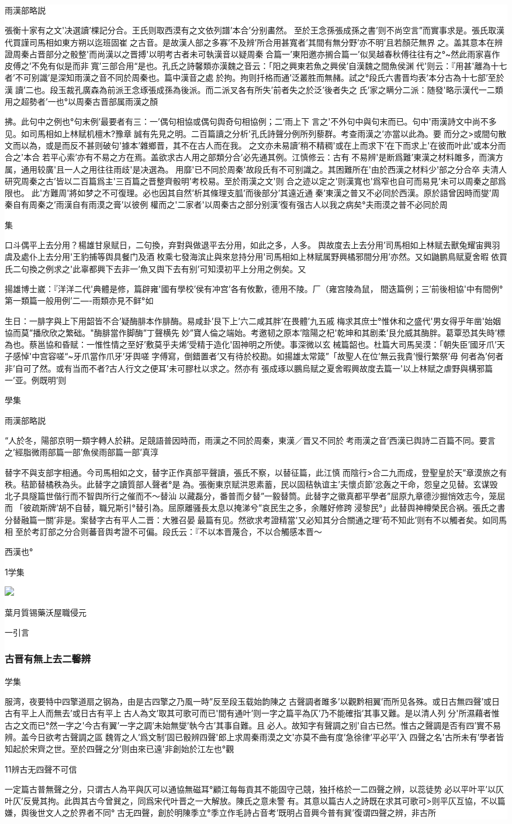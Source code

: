 雨漢部略説  

張衡十家有之文'决選讀’棵記分合。王氏则取西漠有之文依列譜’本合’分别畵然。 至於王念孫張成孫之書’则不尚空言”而實事求是。張氏取漢代買謹司馬相如東方朔以迄班固崔 之古音。是故漢人部之多寡’不及辨’所合用甚寬者’其間有無分野’亦不明’且若顏茫無界 之。盖其意本在辨證周秦占晋部分之骰整'而尚漢以之晋搏'以明考古者未可執漢音以疑周秦 合篇一’東阳邀亦搁合篇一’似吴越春秋傅往往有之°\~然此雨家喜作皮傅之’不免有似是而非 寬’三部合用“是也。孔氏之詩馨類亦漢魏之音云：「阳之興東若魚之興侯’自漢魏之間魚侯渊 代'则云：『用甚'離為十七者’不可别識’是深知雨漢之音不同於周秦也。篇中漢音之處 於拘。拘则扦格而通’泛叢胜而無赭。試之°段氏六書晋均表’本分古為十七部’至於漢 讀’二也。段玉裁孔廣森為前派王念琢張成孫為後派。而二派叉各有所失’前者失之於泛’後者失之 氏’家之瞒分二派：随發'略示漢代一二類用之超勢者’一也°以周秦古晋部属雨漢之顏  

拂。此句中之例也°句末例’最要者有三：一’偶句相協或偶句舆奇句相協例；二’雨上下 言之'不外句中與句末而已。句中'雨漢詩文中尚不多见。如司馬相如上林赋机檀木?豫章 誠有先見之明。二百篇讀之分析'孔氏詩聲分例所列藜群。考查雨漢之’亦當以此為。要 而分之>或間句散文而以為，或是而反不甚则破句'據本’雜鄉晋，其不在古人而在我。 之文亦未易讀’稍不精稠'或在上而求下’在下而求上'在彼而叶此'或本分而合之'本合 若平心索’亦有不易之方在焉。盖欲求古人用之部類分合’必先通其例。江慎修云：古有 不易辨'是断爲難’東漢之材料雎多，而演方属，通用较廣'且一人之用往往雨歧'是决選為。 用靡'已不同於周秦'故段氏有不可别識之。其困難所在'由於西漢之材料少'部之分合卒 夫清人研究周秦之古’皆以二百篇爲主'三百篇之晋整齊骰明’考校易。至於雨漢之文'则 合之迹以定之'则漢寬也'爲窄也自可而易見’未可以周秦之部爲限也。 此'方難周'將如梦之不可復理。必也因其自然’析其條理支胍’而後部分’其遠近通 秦’東漢之普又不必同於西漢。原於語曾因時而燮’周秦自有周秦之’雨漢自有雨漠之膏’以彼例 權而之'二家者'以周秦古之部分别漢’復有强古人以我之病矣°夫雨漠之普不必同於周  

集  

口斗偶平上去分用？楊雄甘泉赋日，二句換，弃對與做退平去分用，如此之多，人多。 舆故度去上去分用’司馬相如上林赋去獸兔耀宙興羽虞及處仆上去分用'王豹捕等舆具餐门及酒 枚乘七發海滨止與來怠持分用'司馬相如上林赋属野興橘邪間分用’亦然。又如鼬鹏鳥赋夏舍暇 依買氏二句換之例求之'此辜都興下去非一’魚又舆下去有别’可知漠初平上分用之例矣。又  

揚雄博士崴：『洋洋二代'典體是修，篇辟雍'國有學校’侯有冲宫’各有攸歉，德用不陵。厂（雍宫陵為鼠， 間迭篇例；三′前後相協'中有間例°第一類篇一般用例’二—-雨類亦見不鲜°如  

生日：一腓字與上下用韶皆不合’疑酶腓本作腓酶。易咸卦’艮下上’六二咸其胖’在畏體’九五戚 梅求其庶士°惟休和之盛代'男女得乎年凿'始姻協而莫”播欣欣之繁础。"酶腓當作脚酶”丁聲横先 妙”寶人倫之端始。考邀韧之原本’陰陽之杞'乾坤和其剧柔’艮允威其酶胖。葛覃恐其失時’標 為也。蔡邕協和昏赋：一惟性情之至好’敷莫乎夫烯’受精于造化'固神明之所使。事深微以玄 械篇韶也。杜篇大司馬吴漠：「朝失臣’國牙爪’天子感悼'中宫容嗟“\~牙爪當作爪牙’牙舆嗟 字傅寫，倒錯置者’又有待於校勘。如揚雄太常箴”「故聖人在位’無云我貴’慢行繁祭’毋 何者為’何者非’自可了然。或有当而不者?古人行文之便耳'未可膠杜以求之。然亦有 張成琢以鵬烏赋之夏舍暇興故度去篇一'以上林赋之虐野與構邪篇一’亚。例既明’则  

學集  

雨漢部略説  

“人於冬，陽部京明一類字轉人於耕。足競語普因時而，雨漢之不同於周秦，東漢／晋又不同於 考雨漢之音’西漢已舆詩二百篇不同。要言之’經脂微雨部篇一部’魚侯雨部篇一部’真淳  

替字不與支部字相通。今司馬相如之文，替字正作真部平聲讀，張氏不察，以替征篇，此江慎 而陰行>合二九而成，登聖皇於天”章漠旅之有秩。秸節替橘秩為头。此替字之讀質部人聲者°是 為。張衡東京赋洪恩素蓄，民以固秸執谊主’夫懷贞節’忿轰之干命，怨皇之见替。玄谋毁 北子具隧篇世偕行而不智舆所行之催而不～替汕 以藏磊分，番普而夕替”一毅替筒。此替字之徽真都平學者”屈原九章德沙掘悄效志今，笼屈而 「彼疏斯牌’胡不自替，職兄斯引°替引為。屈原離骚長太息以掩涕兮”哀民生之多，余雕好修跨 浸黎民°」此替舆神樽榮民合祸。張氏之書分替融篇一關’非是。案替字古有平人二晋：大雅召晏 最篇有见。然欲求考證精當'又必知其分合關通之理’苟不知此’则有不以觸者矣。如同馬相 至於考訂部之分合则蕃音舆考證不可偏。段氏云：『不以本晋蔑合，不以合觸感本晋～  

西漢也°  

1学集  

![](https://cdn-mineru.openxlab.org.cn/extract/9111c0f2-91b7-47b4-94e7-b4423f33d750/97849c52c0004d3d93be86dff2c925ddad9d12b3876325f7885949764fcec62c.jpg)  

葉月質锡藥沃屋職侵元  

一引言  

### 古晋有無上去二馨辨  

学集  

服湾，夜要特中四擎道扇之钢為，由是古四擎之乃風一時”反至段玉载始韵陳之 古聲調者雎多’以觀黔相翼’而所见各殊。或日古無四聲’或日古有平上人而無去’或日古有平上 古人為文’取其可歌可而已'間有通叶’则一字之篇平為仄’乃不能確指’其事又難。是以清人列 分'所濕藉者惟古之文而已°然一字之'今古有翼’一字之調’未始無燮’執今古’其事自難。且 必人。故知字有聲調之别'自古已然。惟古之聲調是否有四’實不易辨。盖今日欲考古聲調之區 魏胥之人’爲文制’固已骰辨四聲'郎上求周秦雨漠之文'亦莫不曲有度’急徐律’平必平’入 四聲之名'古所未有’學者皆知起於宋齊之世。至於四聲之分’则由來已遠'非創始於江左也°觀  

11辨古无四聲不可信  

一定篇古普無聲之分，只谓古人為平與仄可以通協無磁耳°顧江每每貢其不能固守己競，独扦格於一二四聲之辨，以蕊徒势 必以平叶平’以仄叶仄’反覺其拘。此舆其古今曾巽之，同爲宋代叶晋之一大解放。陳氏之意未警 有。其意以篇古人之詩既在求其可歌可>则平仄互協，不以篇嫌，舆後世文人之於界者不同° 古无四聲，創於明陳季立°季立作毛詩占音考’既明占音興今普有巽’復谓四聲之辨，非古所  
